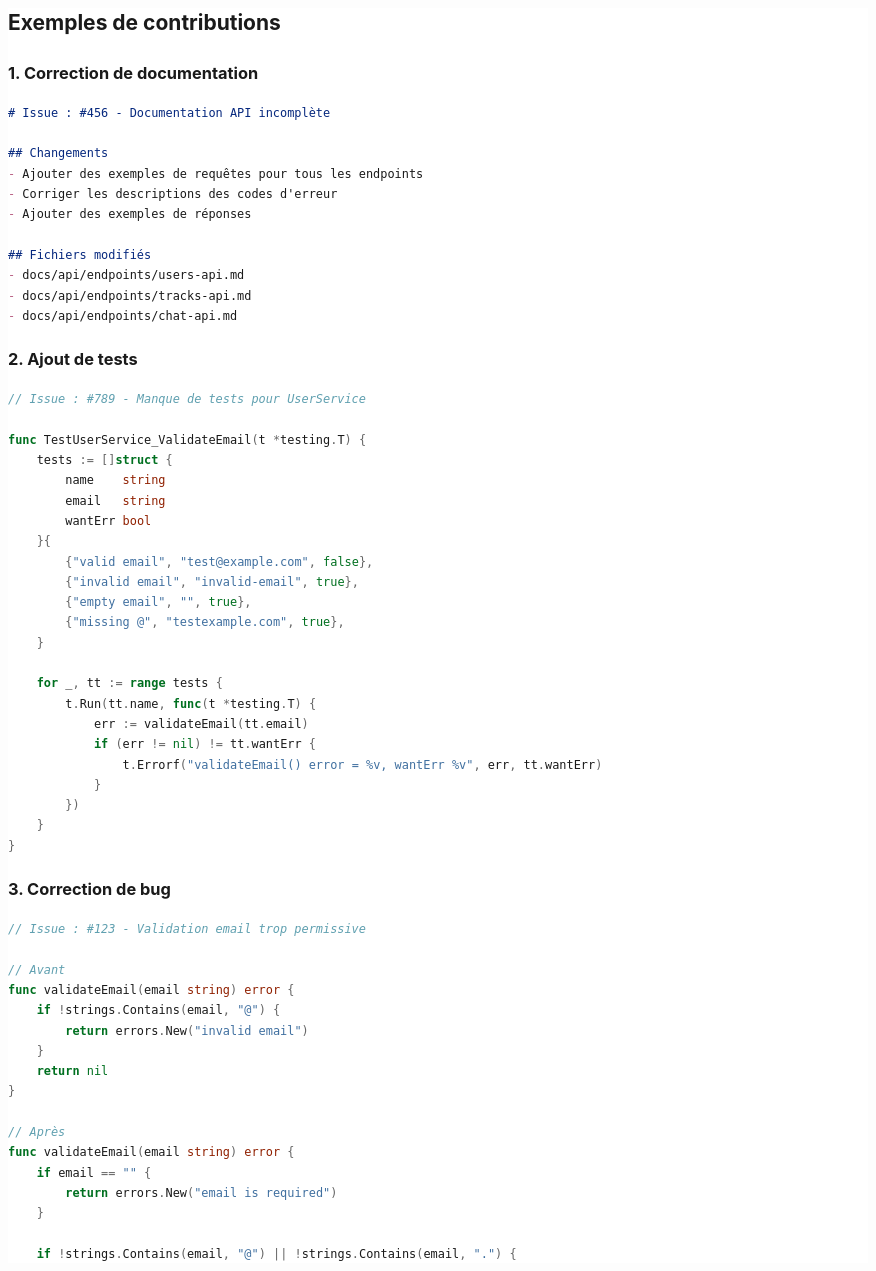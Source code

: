## Exemples de contributions

### 1. Correction de documentation
```markdown
# Issue : #456 - Documentation API incomplète

## Changements
- Ajouter des exemples de requêtes pour tous les endpoints
- Corriger les descriptions des codes d'erreur
- Ajouter des exemples de réponses

## Fichiers modifiés
- docs/api/endpoints/users-api.md
- docs/api/endpoints/tracks-api.md
- docs/api/endpoints/chat-api.md
```

### 2. Ajout de tests
```go
// Issue : #789 - Manque de tests pour UserService

func TestUserService_ValidateEmail(t *testing.T) {
    tests := []struct {
        name    string
        email   string
        wantErr bool
    }{
        {"valid email", "test@example.com", false},
        {"invalid email", "invalid-email", true},
        {"empty email", "", true},
        {"missing @", "testexample.com", true},
    }
    
    for _, tt := range tests {
        t.Run(tt.name, func(t *testing.T) {
            err := validateEmail(tt.email)
            if (err != nil) != tt.wantErr {
                t.Errorf("validateEmail() error = %v, wantErr %v", err, tt.wantErr)
            }
        })
    }
}
```

### 3. Correction de bug
```go
// Issue : #123 - Validation email trop permissive

// Avant
func validateEmail(email string) error {
    if !strings.Contains(email, "@") {
        return errors.New("invalid email")
    }
    return nil
}

// Après
func validateEmail(email string) error {
    if email == "" {
        return errors.New("email is required")
    }
    
    if !strings.Contains(email, "@") || !strings.Contains(email, ".") {
```
